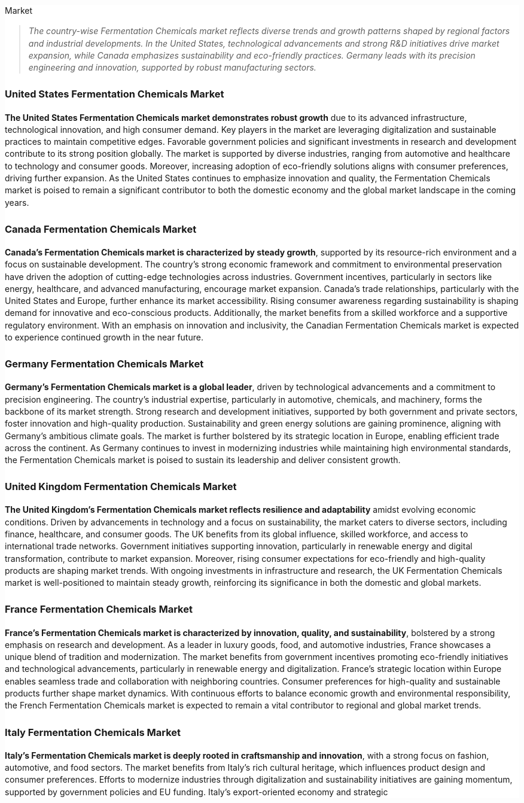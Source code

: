 Market<br /></span></h1><blockquote><p><em><span class="">The country-wise Fermentation Chemicals market reflects diverse trends and growth patterns shaped by regional factors and industrial developments. In the United States, technological advancements and strong R&amp;D initiatives drive market expansion, while Canada emphasizes sustainability and eco-friendly practices. Germany leads with its precision engineering and innovation, supported by robust manufacturing sectors.</span></em></p></blockquote><h3><strong>United States Fermentation Chemicals Market</strong></h3><p><strong>The United States Fermentation Chemicals market demonstrates robust growth</strong> due to its advanced infrastructure, technological innovation, and high consumer demand. Key players in the market are leveraging digitalization and sustainable practices to maintain competitive edges. Favorable government policies and significant investments in research and development contribute to its strong position globally. The market is supported by diverse industries, ranging from automotive and healthcare to technology and consumer goods. Moreover, increasing adoption of eco-friendly solutions aligns with consumer preferences, driving further expansion. As the United States continues to emphasize innovation and quality, the Fermentation Chemicals market is poised to remain a significant contributor to both the domestic economy and the global market landscape in the coming years.</p><h3><strong>Canada Fermentation Chemicals Market</strong></h3><p><strong>Canada&rsquo;s Fermentation Chemicals market is characterized by steady growth</strong>, supported by its resource-rich environment and a focus on sustainable development. The country&rsquo;s strong economic framework and commitment to environmental preservation have driven the adoption of cutting-edge technologies across industries. Government incentives, particularly in sectors like energy, healthcare, and advanced manufacturing, encourage market expansion. Canada&rsquo;s trade relationships, particularly with the United States and Europe, further enhance its market accessibility. Rising consumer awareness regarding sustainability is shaping demand for innovative and eco-conscious products. Additionally, the market benefits from a skilled workforce and a supportive regulatory environment. With an emphasis on innovation and inclusivity, the Canadian Fermentation Chemicals market is expected to experience continued growth in the near future.</p><h3><strong>Germany Fermentation Chemicals Market</strong></h3><p><strong>Germany&rsquo;s Fermentation Chemicals market is a global leader</strong>, driven by technological advancements and a commitment to precision engineering. The country&rsquo;s industrial expertise, particularly in automotive, chemicals, and machinery, forms the backbone of its market strength. Strong research and development initiatives, supported by both government and private sectors, foster innovation and high-quality production. Sustainability and green energy solutions are gaining prominence, aligning with Germany&rsquo;s ambitious climate goals. The market is further bolstered by its strategic location in Europe, enabling efficient trade across the continent. As Germany continues to invest in modernizing industries while maintaining high environmental standards, the Fermentation Chemicals market is poised to sustain its leadership and deliver consistent growth.</p><h3><strong>United Kingdom Fermentation Chemicals Market</strong></h3><p><strong>The United Kingdom&rsquo;s Fermentation Chemicals market reflects resilience and adaptability</strong> amidst evolving economic conditions. Driven by advancements in technology and a focus on sustainability, the market caters to diverse sectors, including finance, healthcare, and consumer goods. The UK benefits from its global influence, skilled workforce, and access to international trade networks. Government initiatives supporting innovation, particularly in renewable energy and digital transformation, contribute to market expansion. Moreover, rising consumer expectations for eco-friendly and high-quality products are shaping market trends. With ongoing investments in infrastructure and research, the UK Fermentation Chemicals market is well-positioned to maintain steady growth, reinforcing its significance in both the domestic and global markets.</p><h3><strong>France Fermentation Chemicals Market</strong></h3><p><strong>France&rsquo;s Fermentation Chemicals market is characterized by innovation, quality, and sustainability</strong>, bolstered by a strong emphasis on research and development. As a leader in luxury goods, food, and automotive industries, France showcases a unique blend of tradition and modernization. The market benefits from government incentives promoting eco-friendly initiatives and technological advancements, particularly in renewable energy and digitalization. France&rsquo;s strategic location within Europe enables seamless trade and collaboration with neighboring countries. Consumer preferences for high-quality and sustainable products further shape market dynamics. With continuous efforts to balance economic growth and environmental responsibility, the French Fermentation Chemicals market is expected to remain a vital contributor to regional and global market trends.</p><h3><strong>Italy Fermentation Chemicals Market</strong></h3><p><strong>Italy&rsquo;s Fermentation Chemicals market is deeply rooted in craftsmanship and innovation</strong>, with a strong focus on fashion, automotive, and food sectors. The market benefits from Italy&rsquo;s rich cultural heritage, which influences product design and consumer preferences. Efforts to modernize industries through digitalization and sustainability initiatives are gaining momentum, supported by government policies and EU funding. Italy&rsquo;s export-oriented economy and strategic